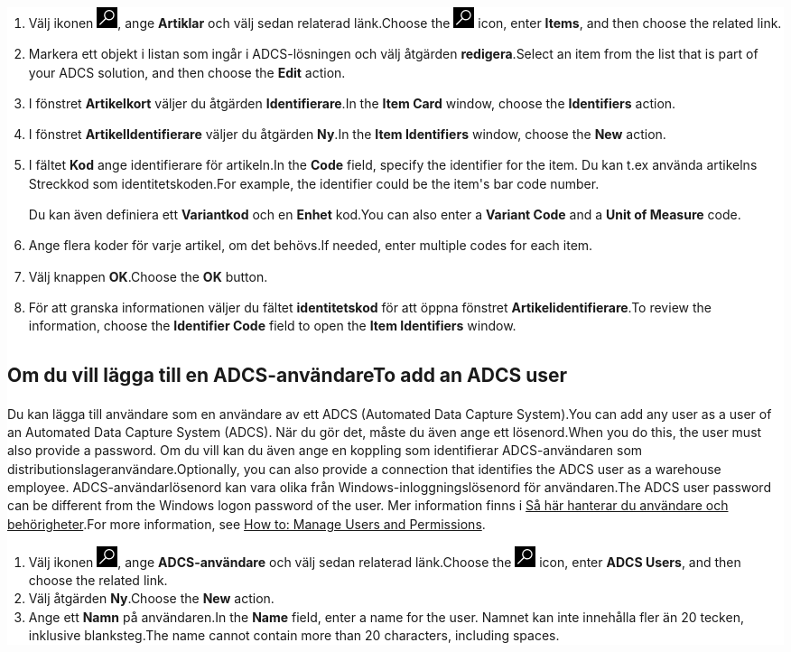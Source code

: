 1.  <span data-ttu-id="ae5c9-126">Välj ikonen ![Söka efter sida eller rapport](media/ui-search/search_small.png "ikonen Söka efter sida eller rapport"), ange **Artiklar** och välj sedan relaterad länk.</span><span class="sxs-lookup"><span data-stu-id="ae5c9-126">Choose the ![Search for Page or Report](media/ui-search/search_small.png "Search for Page or Report icon") icon, enter **Items**, and then choose the related link.</span></span>  
2.  <span data-ttu-id="ae5c9-127">Markera ett objekt i listan som ingår i ADCS-lösningen och välj åtgärden **redigera**.</span><span class="sxs-lookup"><span data-stu-id="ae5c9-127">Select an item from the list that is part of your ADCS solution, and then choose the **Edit** action.</span></span>
3. <span data-ttu-id="ae5c9-128">I fönstret **Artikelkort** väljer du åtgärden **Identifierare**.</span><span class="sxs-lookup"><span data-stu-id="ae5c9-128">In the **Item Card** window, choose the **Identifiers** action.</span></span>
4. <span data-ttu-id="ae5c9-129">I fönstret **ArtikelIdentifierare** väljer du åtgärden **Ny**.</span><span class="sxs-lookup"><span data-stu-id="ae5c9-129">In the **Item Identifiers** window, choose the **New** action.</span></span>
5. <span data-ttu-id="ae5c9-130">I fältet **Kod** ange identifierare för artikeln.</span><span class="sxs-lookup"><span data-stu-id="ae5c9-130">In the **Code** field, specify the identifier for the item.</span></span> <span data-ttu-id="ae5c9-131">Du kan t.ex använda artikelns Streckkod som identitetskoden.</span><span class="sxs-lookup"><span data-stu-id="ae5c9-131">For example, the identifier could be the item's bar code number.</span></span>  

    <span data-ttu-id="ae5c9-132">Du kan även definiera ett **Variantkod** och en **Enhet** kod.</span><span class="sxs-lookup"><span data-stu-id="ae5c9-132">You can also enter a **Variant Code** and a **Unit of Measure** code.</span></span>  

6. <span data-ttu-id="ae5c9-133">Ange flera koder för varje artikel, om det behövs.</span><span class="sxs-lookup"><span data-stu-id="ae5c9-133">If needed, enter multiple codes for each item.</span></span>
7. <span data-ttu-id="ae5c9-134">Välj knappen **OK**.</span><span class="sxs-lookup"><span data-stu-id="ae5c9-134">Choose the **OK** button.</span></span>  
8.  <span data-ttu-id="ae5c9-135">För att granska informationen väljer du fältet **identitetskod** för att öppna fönstret **Artikelidentifierare**.</span><span class="sxs-lookup"><span data-stu-id="ae5c9-135">To review the information, choose the **Identifier Code** field to open the **Item Identifiers** window.</span></span>

## <a name="to-add-an-adcs-user"></a><span data-ttu-id="ae5c9-136">Om du vill lägga till en ADCS-användare</span><span class="sxs-lookup"><span data-stu-id="ae5c9-136">To add an ADCS user</span></span>  
<span data-ttu-id="ae5c9-137">Du kan lägga till användare som en användare av ett ADCS (Automated Data Capture System).</span><span class="sxs-lookup"><span data-stu-id="ae5c9-137">You can add any user as a user of an Automated Data Capture System (ADCS).</span></span> <span data-ttu-id="ae5c9-138">När du gör det, måste du även ange ett lösenord.</span><span class="sxs-lookup"><span data-stu-id="ae5c9-138">When you do this, the user must also provide a password.</span></span> <span data-ttu-id="ae5c9-139">Om du vill kan du även ange en koppling som identifierar ADCS-användaren som distributionslageranvändare.</span><span class="sxs-lookup"><span data-stu-id="ae5c9-139">Optionally, you can also provide a connection that identifies the ADCS user as a warehouse employee.</span></span> <span data-ttu-id="ae5c9-140">ADCS-användarlösenord kan vara olika från Windows-inloggningslösenord för användaren.</span><span class="sxs-lookup"><span data-stu-id="ae5c9-140">The ADCS user password can be different from the Windows logon password of the user.</span></span> <span data-ttu-id="ae5c9-141">Mer information finns i [Så här hanterar du användare och behörigheter](ui-how-users-permissions.md).</span><span class="sxs-lookup"><span data-stu-id="ae5c9-141">For more information, see [How to: Manage Users and Permissions](ui-how-users-permissions.md).</span></span>

1.  <span data-ttu-id="ae5c9-142">Välj ikonen ![Söka efter sida eller rapport](media/ui-search/search_small.png "ikonen Söka efter sida eller rapport"), ange **ADCS-användare** och välj sedan relaterad länk.</span><span class="sxs-lookup"><span data-stu-id="ae5c9-142">Choose the ![Search for Page or Report](media/ui-search/search_small.png "Search for Page or Report icon") icon, enter **ADCS Users**, and then choose the related link.</span></span>  
2. <span data-ttu-id="ae5c9-143">Välj åtgärden **Ny**.</span><span class="sxs-lookup"><span data-stu-id="ae5c9-143">Choose the **New** action.</span></span>  
3.  <span data-ttu-id="ae5c9-144">Ange ett **Namn** på användaren.</span><span class="sxs-lookup"><span data-stu-id="ae5c9-144">In the **Name** field, enter a name for the user.</span></span> <span data-ttu-id="ae5c9-145">Namnet kan inte innehålla fler än 20 tecken, inklusive blanksteg.</span><span class="sxs-lookup"><span data-stu-id="ae5c9-145">The name cannot contain more than 20 characters, including spaces.</span></span>  